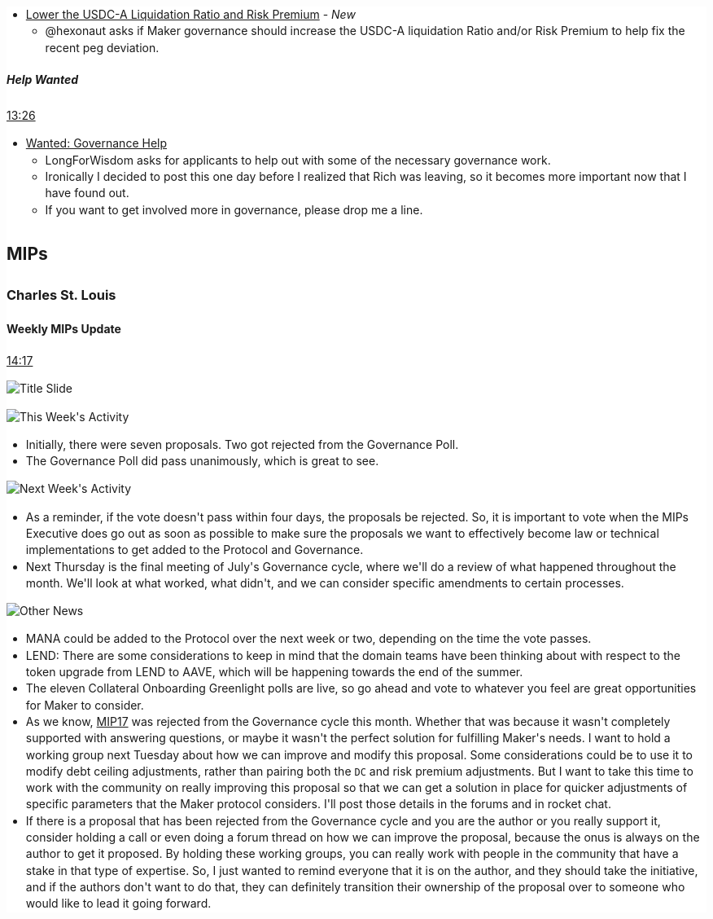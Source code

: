 - [Lower the USDC-A Liquidation Ratio and Risk Premium](https://forum.makerdao.com/t/signal-request-lower-the-usdc-a-liquidation-ratio-and-risk-premium/3296) - _New_
  - @hexonaut asks if Maker governance should increase the USDC-A liquidation Ratio and/or Risk Premium to help fix the recent peg deviation.

##### Help Wanted

[13:26](https://youtu.be/mI1NziGay5k?t=805)

- [Wanted: Governance Help](https://forum.makerdao.com/t/wanted-governance-help/3277)
  - LongForWisdom asks for applicants to help out with some of the necessary governance work.
  - Ironically I decided to post this one day before I realized that Rich was leaving, so it becomes more important now that I have found out.
  - If you want to get involved more in governance, please drop me a line.

## MIPs

### Charles St. Louis

#### Weekly MIPs Update

[14:17](https://youtu.be/mI1NziGay5k?t=857)

![Title Slide](https://i.imgur.com/hkVzDrq.png)

![This Week's Activity](https://i.imgur.com/HHoy3r2.png)

- Initially, there were seven proposals. Two got rejected from the Governance Poll.
- The Governance Poll did pass unanimously, which is great to see.

![Next Week's Activity](https://i.imgur.com/JgM3YcX.png)

- As a reminder, if the vote doesn't pass within four days, the proposals be rejected. So, it is important to vote when the MIPs Executive does go out as soon as possible to make sure the proposals we want to effectively become law or technical implementations to get added to the Protocol and Governance.
- Next Thursday is the final meeting of July's Governance cycle, where we'll do a review of what happened throughout the month. We'll look at what worked, what didn't, and we can consider specific amendments to certain processes.

![Other News](https://i.imgur.com/cUEcT9e.png)

- MANA could be added to the Protocol over the next week or two, depending on the time the vote passes.
- LEND: There are some considerations to keep in mind that the domain teams have been thinking about with respect to the token upgrade from LEND to AAVE, which will be happening towards the end of the summer.
- The eleven Collateral Onboarding Greenlight polls are live, so go ahead and vote to whatever you feel are great opportunities for Maker to consider.
- As we know, [MIP17](https://forum.makerdao.com/t/mip17-weekly-actual-debt-ceiling-and-actual-risk-premium-adjustments/3021/1) was rejected from the Governance cycle this month. Whether that was because it wasn't completely supported with answering questions, or maybe it wasn't the perfect solution for fulfilling Maker's needs. I want to hold a working group next Tuesday about how we can improve and modify this proposal. Some considerations could be to use it to modify debt ceiling adjustments, rather than pairing both the `DC` and risk premium adjustments. But I want to take this time to work with the community on really improving this proposal so that we can get a solution in place for quicker adjustments of specific parameters that the Maker protocol considers. I'll post those details in the forums and in rocket chat.
- If there is a proposal that has been rejected from the Governance cycle and you are the author or you really support it, consider holding a call or even doing a forum thread on how we can improve the proposal, because the onus is always on the author to get it proposed. By holding these working groups, you can really work with people in the community that have a stake in that type of expertise. So, I just wanted to remind everyone that it is on the author, and they should take the initiative, and if the authors don't want to do that, they can definitely transition their ownership of the proposal over to someone who would like to lead it going forward.